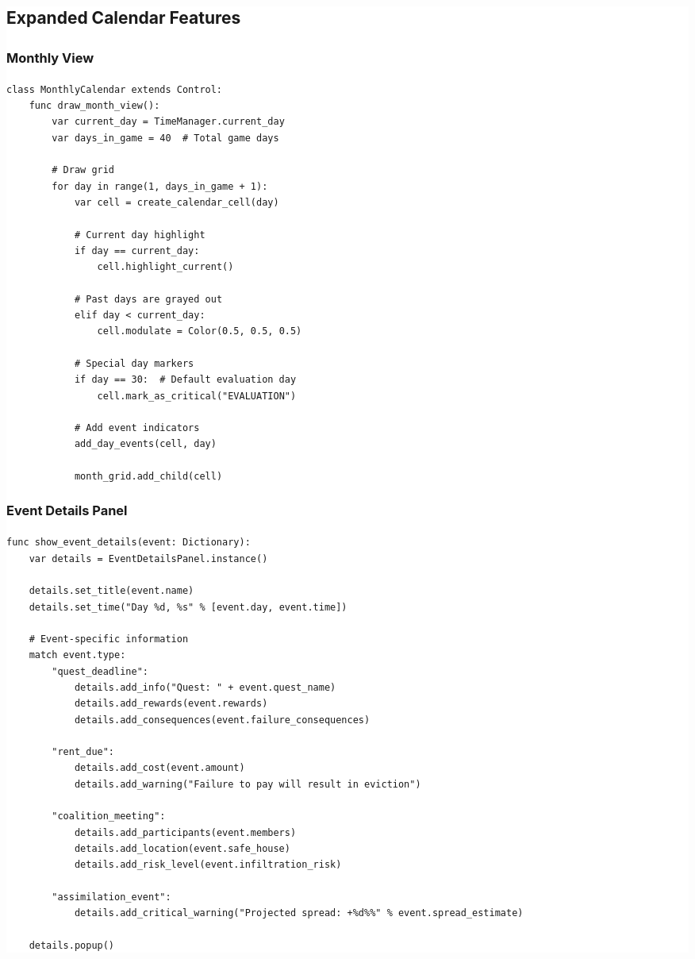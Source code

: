 
## Expanded Calendar Features

### Monthly View
```gdscript
class MonthlyCalendar extends Control:
    func draw_month_view():
        var current_day = TimeManager.current_day
        var days_in_game = 40  # Total game days
        
        # Draw grid
        for day in range(1, days_in_game + 1):
            var cell = create_calendar_cell(day)
            
            # Current day highlight
            if day == current_day:
                cell.highlight_current()
            
            # Past days are grayed out
            elif day < current_day:
                cell.modulate = Color(0.5, 0.5, 0.5)
            
            # Special day markers
            if day == 30:  # Default evaluation day
                cell.mark_as_critical("EVALUATION")
            
            # Add event indicators
            add_day_events(cell, day)
            
            month_grid.add_child(cell)
```

### Event Details Panel
```gdscript
func show_event_details(event: Dictionary):
    var details = EventDetailsPanel.instance()
    
    details.set_title(event.name)
    details.set_time("Day %d, %s" % [event.day, event.time])
    
    # Event-specific information
    match event.type:
        "quest_deadline":
            details.add_info("Quest: " + event.quest_name)
            details.add_rewards(event.rewards)
            details.add_consequences(event.failure_consequences)
            
        "rent_due":
            details.add_cost(event.amount)
            details.add_warning("Failure to pay will result in eviction")
            
        "coalition_meeting":
            details.add_participants(event.members)
            details.add_location(event.safe_house)
            details.add_risk_level(event.infiltration_risk)
            
        "assimilation_event":
            details.add_critical_warning("Projected spread: +%d%%" % event.spread_estimate)
    
    details.popup()
```
